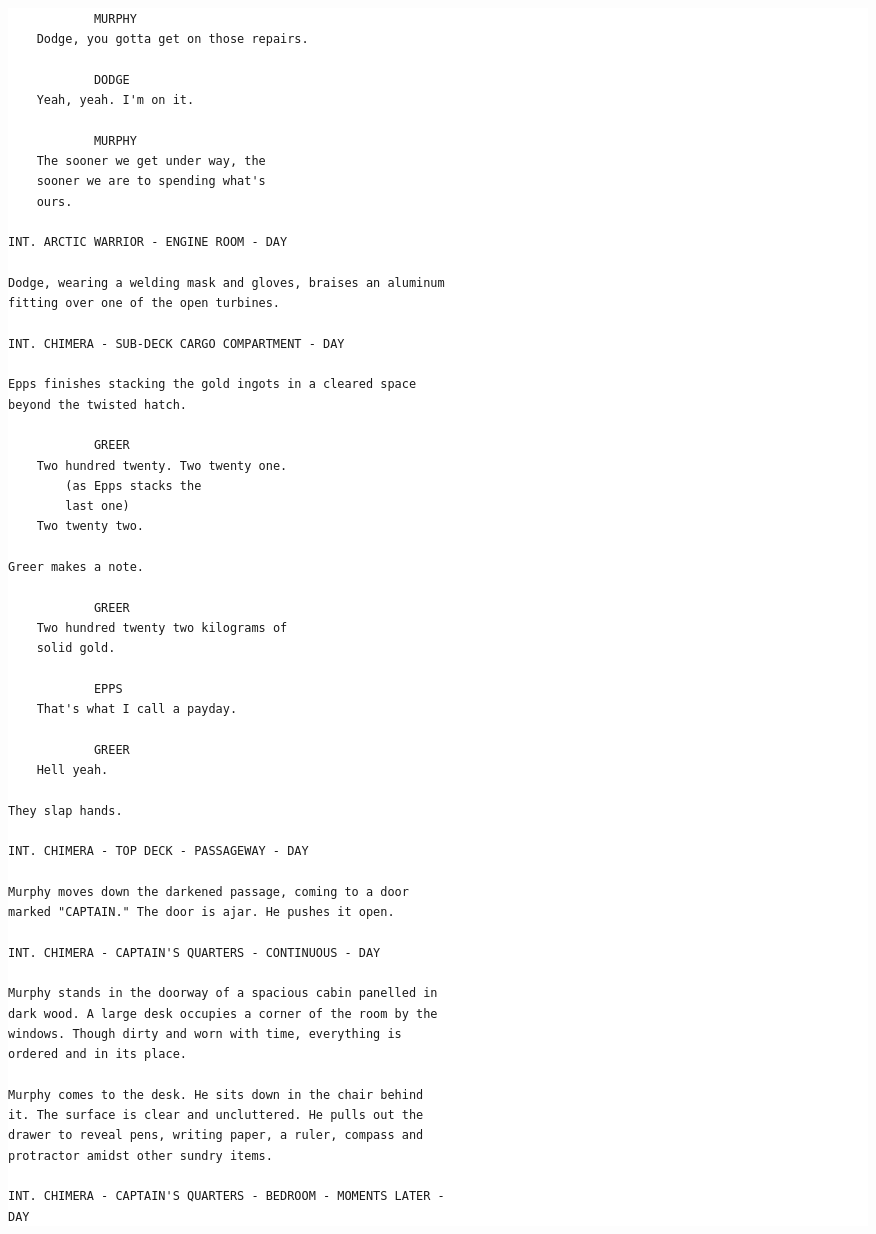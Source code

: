 				MURPHY
		Dodge, you gotta get on those repairs.

				DODGE
		Yeah, yeah. I'm on it.

				MURPHY
		The sooner we get under way, the 
		sooner we are to spending what's 
		ours.

	INT. ARCTIC WARRIOR - ENGINE ROOM - DAY

	Dodge, wearing a welding mask and gloves, braises an aluminum 
	fitting over one of the open turbines.

	INT. CHIMERA - SUB-DECK CARGO COMPARTMENT - DAY

	Epps finishes stacking the gold ingots in a cleared space 
	beyond the twisted hatch.

				GREER
		Two hundred twenty. Two twenty one.
			(as Epps stacks the 
			last one)
		Two twenty two.

	Greer makes a note.

				GREER
		Two hundred twenty two kilograms of 
		solid gold.

				EPPS
		That's what I call a payday.

				GREER
		Hell yeah.

	They slap hands.

	INT. CHIMERA - TOP DECK - PASSAGEWAY - DAY

	Murphy moves down the darkened passage, coming to a door 
	marked "CAPTAIN." The door is ajar. He pushes it open.

	INT. CHIMERA - CAPTAIN'S QUARTERS - CONTINUOUS - DAY

	Murphy stands in the doorway of a spacious cabin panelled in 
	dark wood. A large desk occupies a corner of the room by the 
	windows. Though dirty and worn with time, everything is 
	ordered and in its place.

	Murphy comes to the desk. He sits down in the chair behind 
	it. The surface is clear and uncluttered. He pulls out the 
	drawer to reveal pens, writing paper, a ruler, compass and 
	protractor amidst other sundry items.

	INT. CHIMERA - CAPTAIN'S QUARTERS - BEDROOM - MOMENTS LATER - 
	DAY
